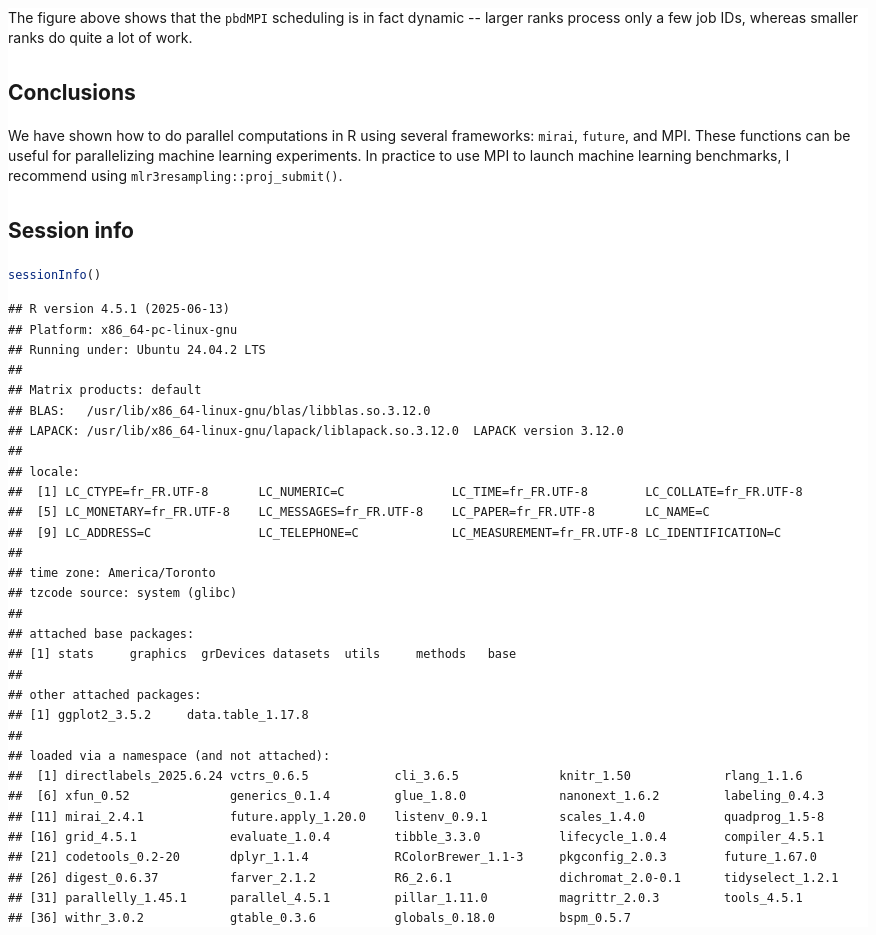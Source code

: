 The figure above shows that the `pbdMPI` scheduling is in fact dynamic -- larger ranks process only a few job IDs, whereas smaller ranks do quite a lot of work.

## Conclusions

We have shown how to do parallel computations in R using several frameworks: `mirai`, `future`, and MPI.
These functions can be useful for parallelizing machine learning experiments.
In practice to use MPI to launch machine learning benchmarks, I recommend using `mlr3resampling::proj_submit()`.

## Session info


``` r
sessionInfo()
```

```
## R version 4.5.1 (2025-06-13)
## Platform: x86_64-pc-linux-gnu
## Running under: Ubuntu 24.04.2 LTS
## 
## Matrix products: default
## BLAS:   /usr/lib/x86_64-linux-gnu/blas/libblas.so.3.12.0 
## LAPACK: /usr/lib/x86_64-linux-gnu/lapack/liblapack.so.3.12.0  LAPACK version 3.12.0
## 
## locale:
##  [1] LC_CTYPE=fr_FR.UTF-8       LC_NUMERIC=C               LC_TIME=fr_FR.UTF-8        LC_COLLATE=fr_FR.UTF-8    
##  [5] LC_MONETARY=fr_FR.UTF-8    LC_MESSAGES=fr_FR.UTF-8    LC_PAPER=fr_FR.UTF-8       LC_NAME=C                 
##  [9] LC_ADDRESS=C               LC_TELEPHONE=C             LC_MEASUREMENT=fr_FR.UTF-8 LC_IDENTIFICATION=C       
## 
## time zone: America/Toronto
## tzcode source: system (glibc)
## 
## attached base packages:
## [1] stats     graphics  grDevices datasets  utils     methods   base     
## 
## other attached packages:
## [1] ggplot2_3.5.2     data.table_1.17.8
## 
## loaded via a namespace (and not attached):
##  [1] directlabels_2025.6.24 vctrs_0.6.5            cli_3.6.5              knitr_1.50             rlang_1.1.6           
##  [6] xfun_0.52              generics_0.1.4         glue_1.8.0             nanonext_1.6.2         labeling_0.4.3        
## [11] mirai_2.4.1            future.apply_1.20.0    listenv_0.9.1          scales_1.4.0           quadprog_1.5-8        
## [16] grid_4.5.1             evaluate_1.0.4         tibble_3.3.0           lifecycle_1.0.4        compiler_4.5.1        
## [21] codetools_0.2-20       dplyr_1.1.4            RColorBrewer_1.1-3     pkgconfig_2.0.3        future_1.67.0         
## [26] digest_0.6.37          farver_2.1.2           R6_2.6.1               dichromat_2.0-0.1      tidyselect_1.2.1      
## [31] parallelly_1.45.1      parallel_4.5.1         pillar_1.11.0          magrittr_2.0.3         tools_4.5.1           
## [36] withr_3.0.2            gtable_0.3.6           globals_0.18.0         bspm_0.5.7
```
